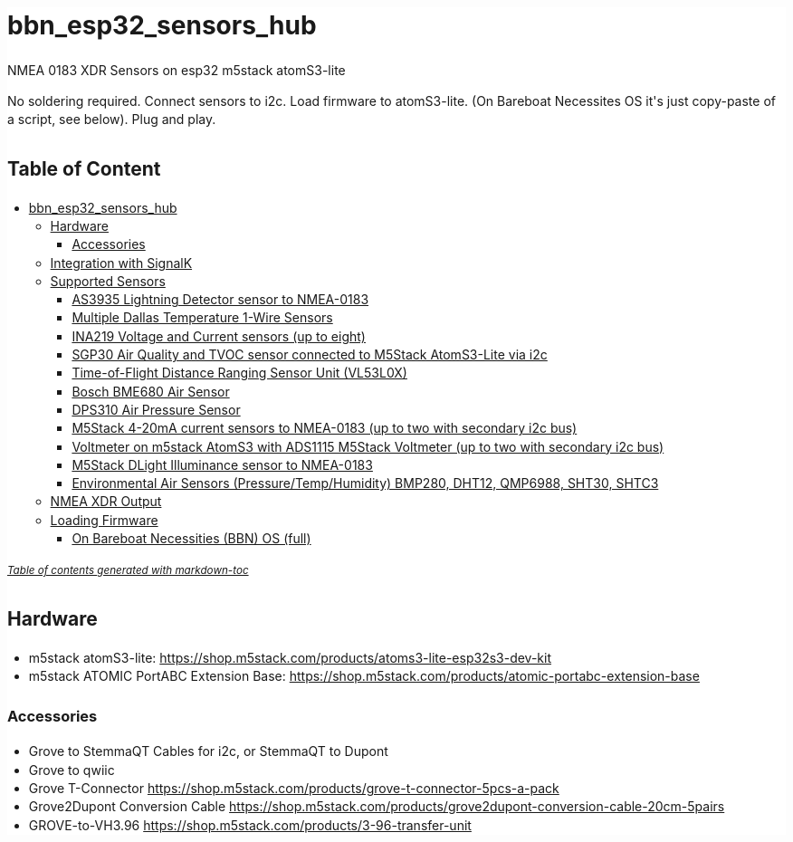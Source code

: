 # bbn_esp32_sensors_hub
NMEA 0183 XDR Sensors on esp32 m5stack atomS3-lite

No soldering required. Connect sensors to i2c. Load firmware to atomS3-lite.
(On Bareboat Necessites OS it's just copy-paste of a script, see below). Plug and play.

## Table of Content

- [bbn_esp32_sensors_hub](#bbn-esp32-sensors-hub)
  * [Hardware](#hardware)
    + [Accessories](#accessories)
  * [Integration with SignalK](#integration-with-signalk)
  * [Supported Sensors](#supported-sensors)
    + [AS3935 Lightning Detector sensor to NMEA-0183](#as3935-lightning-detector-sensor-to-nmea-0183)
    + [Multiple Dallas Temperature 1-Wire Sensors](#multiple-dallas-temperature-1-wire-sensors)
    + [INA219 Voltage and Current sensors (up to eight)](#ina219-voltage-and-current-sensors-up-to-eight)
    + [SGP30 Air Quality and TVOC sensor connected to M5Stack AtomS3-Lite via i2c](#sgp30-air-quality-and-tvoc-sensor-connected-to-m5stack-atoms3-lite-via-i2c)
    + [Time-of-Flight Distance Ranging Sensor Unit (VL53L0X)](#time-of-flight-distance-ranging-sensor-unit-vl53l0x)
    + [Bosch BME680 Air Sensor](#bosch-bme680-air-sensor)
    + [DPS310 Air Pressure Sensor](#dps310-sensor)
    + [M5Stack 4-20mA current sensors to NMEA-0183 (up to two with secondary i2c bus)](#m5stack-4-20ma-current-sensors-to-nmea-0183-up-to-two-with-secondary-i2c-bus)
    + [Voltmeter on m5stack AtomS3 with ADS1115 M5Stack Voltmeter (up to two with secondary i2c bus)](#voltmeter-on-m5stack-atoms3-with-ads1115-m5stack-voltmeter-up-to-two-with-secondary-i2c-bus)
    + [M5Stack DLight Illuminance sensor to NMEA-0183](#m5stack-dlight-illuminance-sensor-to-nmea-0183)
    + [Environmental Air Sensors (Pressure/Temp/Humidity) BMP280, DHT12, QMP6988, SHT30, SHTC3](#environmental-air-sensors-pressuretemphumidity-bmp280-dht12-qmp6988-sht30-shtc3)
  * [NMEA XDR Output](#nmea-xdr-output)
  * [Loading Firmware](#loading-firmware)
    + [On Bareboat Necessities (BBN) OS (full)](#on-bareboat-necessities-bbn-os-full)

<small><i><a href='http://ecotrust-canada.github.io/markdown-toc/'>Table of contents generated with markdown-toc</a></i></small>


## Hardware

- m5stack atomS3-lite:  https://shop.m5stack.com/products/atoms3-lite-esp32s3-dev-kit
- m5stack ATOMIC PortABC Extension Base: https://shop.m5stack.com/products/atomic-portabc-extension-base

### Accessories

- Grove to StemmaQT Cables for i2c, or StemmaQT to Dupont
- Grove to qwiic
- Grove T-Connector https://shop.m5stack.com/products/grove-t-connector-5pcs-a-pack
- Grove2Dupont Conversion Cable https://shop.m5stack.com/products/grove2dupont-conversion-cable-20cm-5pairs
- GROVE-to-VH3.96
https://shop.m5stack.com/products/3-96-transfer-unit
